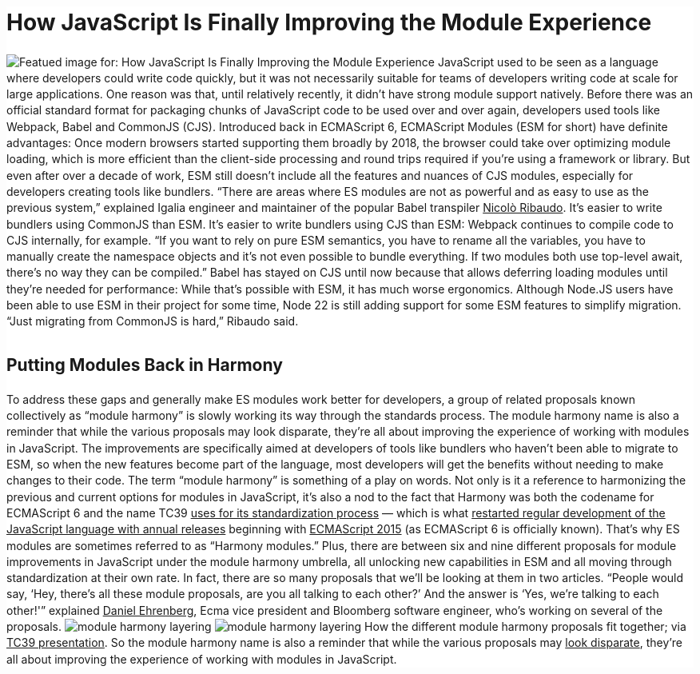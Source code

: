 # How JavaScript Is Finally Improving the Module Experience
![Featued image for: How JavaScript Is Finally Improving the Module Experience](https://cdn.thenewstack.io/media/2024/06/4b4c314a-steve-johnson-fl48xowyumc-unsplash-1024x576.jpg)
JavaScript used to be seen as a language where developers could write code quickly, but it was not necessarily suitable for teams of developers writing code at scale for large applications. One reason was that, until relatively recently, it didn’t have strong module support natively.
Before there was an official standard format for packaging chunks of JavaScript code to be used over and over again, developers used tools like Webpack, Babel and CommonJS (CJS). Introduced back in ECMAScript 6, ECMAScript Modules (ESM for short) have definite advantages: Once modern browsers started supporting them broadly by 2018, the browser could take over optimizing module loading, which is more efficient than the client-side processing and round trips required if you’re using a framework or library.
But even after over a decade of work, ESM still doesn’t include all the features and nuances of CJS modules, especially for developers creating tools like bundlers.
“There are areas where ES modules are not as powerful and as easy to use as the previous system,” explained Igalia engineer and maintainer of the popular Babel transpiler
[Nicolò Ribaudo](https://www.linkedin.com/in/nicol%C3%B2-ribaudo-bb94b4187/).
It’s easier to write bundlers using CommonJS than ESM.
It’s easier to write bundlers using CJS than ESM: Webpack continues to compile code to CJS internally, for example. “If you want to rely on pure ESM semantics, you have to rename all the variables, you have to manually create the namespace objects and it’s not even possible to bundle everything. If two modules both use top-level await, there’s no way they can be compiled.”
Babel has stayed on CJS until now because that allows deferring loading modules until they’re needed for performance: While that’s possible with ESM, it has much worse ergonomics. Although Node.JS users have been able to use ESM in their project for some time, Node 22 is still adding support for some ESM features to simplify migration.
“Just migrating from CommonJS is hard,” Ribaudo said.
## Putting Modules Back in Harmony
To address these gaps and generally make ES modules work better for developers, a group of related proposals known collectively as “module harmony” is slowly working its way through the standards process.
The module harmony name is also a reminder that while the various proposals may look disparate, they’re all about improving the experience of working with modules in JavaScript.
The improvements are specifically aimed at developers of tools like bundlers who haven’t been able to migrate to ESM, so when the new features become part of the language, most developers will get the benefits without needing to make changes to their code.
The term “module harmony” is something of a play on words. Not only is it a reference to harmonizing the previous and current options for modules in JavaScript, it’s also a nod to the fact that Harmony was both the codename for ECMAScript 6 and the name TC39
[uses for its standardization process](https://tc39wiki.calculist.org/about/harmony/) — which is what [restarted regular development of the JavaScript language with annual releases](https://thenewstack.io/ecmascript-6-biggest-update-javascript-yet-start-rolling-annual-improvements/) beginning with [ECMAScript 2015](https://thenewstack.io/whats-new-es2016/) (as ECMAScript 6 is officially known). That’s why ES modules are sometimes referred to as “Harmony modules.”
Plus, there are between six and nine different proposals for module improvements in JavaScript under the module harmony umbrella, all unlocking new capabilities in ESM and all moving through standardization at their own rate. In fact, there are so many proposals that we’ll be looking at them in two articles.
“People would say, ‘Hey, there’s all these module proposals, are you all talking to each other?’ And the answer is ‘Yes, we’re talking to each other!'” explained
[Daniel Ehrenberg](https://www.linkedin.com/in/danielehrenberg/), Ecma vice president and Bloomberg software engineer, who’s working on several of the proposals. ![module harmony layering](https://cdn.thenewstack.io/media/2024/06/2040bfa9-image1.png)
![module harmony layering](https://cdn.thenewstack.io/media/2024/06/2040bfa9-image1.png)
How the different module harmony proposals fit together; via
[TC39 presentation](https://docs.google.com/presentation/d/1nbXtl77pc1YIau4O472wvAG1FCUnDwKkY-EX3mRnLsU/edit#slide=id.g2ca334c5b3b_0_51).
So the module harmony name is also a reminder that while the various proposals may
[look disparate](https://github.com/tc39/proposal-compartments/blob/master/GRAPH.md), they’re all about improving the experience of working with modules in JavaScript.